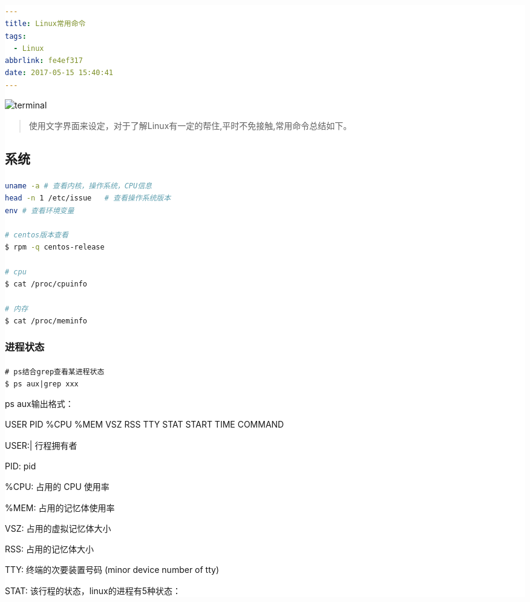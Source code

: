 ```yaml
---
title: Linux常用命令
tags:
  - Linux
abbrlink: fe4ef317
date: 2017-05-15 15:40:41
---
```

![terminal](http://or0g12e5e.bkt.clouddn.com/blog/2017-08-19-040639.jpg)
> 使用文字界面来设定，对于了解Linux有一定的帮住,平时不免接触,常用命令总结如下。

## 系统

```bash
uname -a # 查看内核，操作系统，CPU信息 
head -n 1 /etc/issue   # 查看操作系统版本
env # 查看环境变量

# centos版本查看
$ rpm -q centos-release

# cpu
$ cat /proc/cpuinfo

# 内存
$ cat /proc/meminfo
```
### 进程状态

```
# ps结合grep查看某进程状态
$ ps aux|grep xxx

```
ps aux输出格式：

USER PID %CPU %MEM VSZ RSS TTY STAT START TIME COMMAND

USER:| 行程拥有者

PID: pid

%CPU: 占用的 CPU 使用率

%MEM: 占用的记忆体使用率

VSZ: 占用的虚拟记忆体大小

RSS: 占用的记忆体大小

TTY: 终端的次要装置号码 (minor device number of tty)

STAT: 该行程的状态，linux的进程有5种状态：
